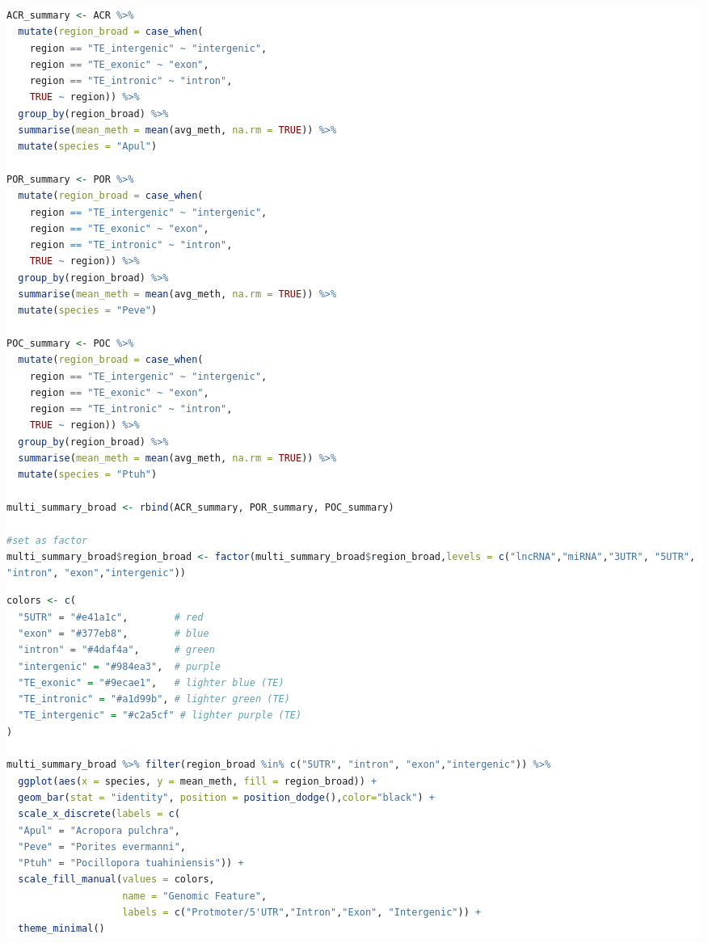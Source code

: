 ``` r
ACR_summary <- ACR %>%
  mutate(region_broad = case_when(
    region == "TE_intergenic" ~ "intergenic",
    region == "TE_exonic" ~ "exon",
    region == "TE_intronic" ~ "intron",
    TRUE ~ region)) %>%
  group_by(region_broad) %>%
  summarise(mean_meth = mean(avg_meth, na.rm = TRUE)) %>%
  mutate(species = "Apul")

POR_summary <- POR %>%
  mutate(region_broad = case_when(
    region == "TE_intergenic" ~ "intergenic",
    region == "TE_exonic" ~ "exon",
    region == "TE_intronic" ~ "intron",
    TRUE ~ region)) %>%
  group_by(region_broad) %>%
  summarise(mean_meth = mean(avg_meth, na.rm = TRUE)) %>%
  mutate(species = "Peve")

POC_summary <- POC %>%
  mutate(region_broad = case_when(
    region == "TE_intergenic" ~ "intergenic",
    region == "TE_exonic" ~ "exon",
    region == "TE_intronic" ~ "intron",
    TRUE ~ region)) %>%
  group_by(region_broad) %>%
  summarise(mean_meth = mean(avg_meth, na.rm = TRUE)) %>%
  mutate(species = "Ptuh")

multi_summary_broad <- rbind(ACR_summary, POR_summary, POC_summary)

#set as factor
multi_summary_broad$region_broad <- factor(multi_summary_broad$region_broad,levels = c("lncRNA","miRNA","3UTR", "5UTR", "intron", "exon","intergenic"))
```

``` r
colors <- c(
  "5UTR" = "#e41a1c",        # red 
  "exon" = "#377eb8",        # blue
  "intron" = "#4daf4a",      # green 
  "intergenic" = "#984ea3",  # purple 
  "TE_exonic" = "#9ecae1",   # lighter blue (TE)
  "TE_intronic" = "#a1d99b", # lighter green (TE)
  "TE_intergenic" = "#c2a5cf" # lighter purple (TE)
)

multi_summary_broad %>% filter(region_broad %in% c("5UTR", "intron", "exon","intergenic")) %>%
  ggplot(aes(x = species, y = mean_meth, fill = region_broad)) +
  geom_bar(stat = "identity", position = position_dodge(),color="black") +
  scale_x_discrete(labels = c(
  "Apul" = "Acropora pulchra",
  "Peve" = "Porites evermanni",
  "Ptuh" = "Pocillopora tuahiniensis")) +
  scale_fill_manual(values = colors, 
                    name = "Genomic Feature",
                    labels = c("Protmoter/5'UTR","Intron","Exon", "Intergenic")) +
  theme_minimal()
```
